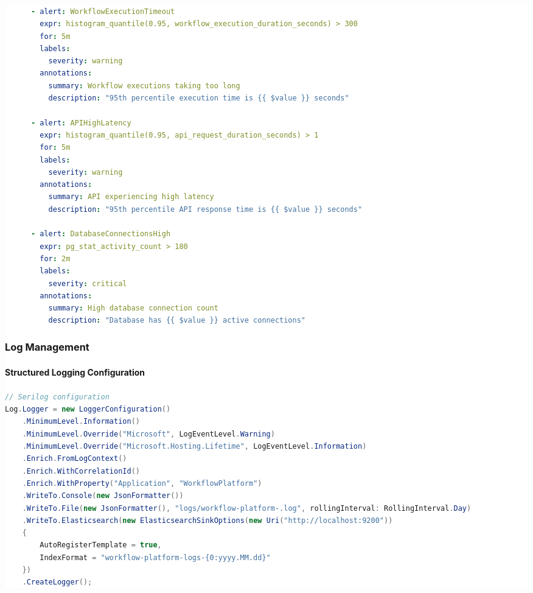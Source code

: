 ```yaml
      - alert: WorkflowExecutionTimeout
        expr: histogram_quantile(0.95, workflow_execution_duration_seconds) > 300
        for: 5m
        labels:
          severity: warning
        annotations:
          summary: Workflow executions taking too long
          description: "95th percentile execution time is {{ $value }} seconds"

      - alert: APIHighLatency
        expr: histogram_quantile(0.95, api_request_duration_seconds) > 1
        for: 5m
        labels:
          severity: warning
        annotations:
          summary: API experiencing high latency
          description: "95th percentile API response time is {{ $value }} seconds"

      - alert: DatabaseConnectionsHigh
        expr: pg_stat_activity_count > 180
        for: 2m
        labels:
          severity: critical
        annotations:
          summary: High database connection count
          description: "Database has {{ $value }} active connections"
```

### Log Management

#### Structured Logging Configuration

```csharp
// Serilog configuration
Log.Logger = new LoggerConfiguration()
    .MinimumLevel.Information()
    .MinimumLevel.Override("Microsoft", LogEventLevel.Warning)
    .MinimumLevel.Override("Microsoft.Hosting.Lifetime", LogEventLevel.Information)
    .Enrich.FromLogContext()
    .Enrich.WithCorrelationId()
    .Enrich.WithProperty("Application", "WorkflowPlatform")
    .WriteTo.Console(new JsonFormatter())
    .WriteTo.File(new JsonFormatter(), "logs/workflow-platform-.log", rollingInterval: RollingInterval.Day)
    .WriteTo.Elasticsearch(new ElasticsearchSinkOptions(new Uri("http://localhost:9200"))
    {
        AutoRegisterTemplate = true,
        IndexFormat = "workflow-platform-logs-{0:yyyy.MM.dd}"
    })
    .CreateLogger();
```
